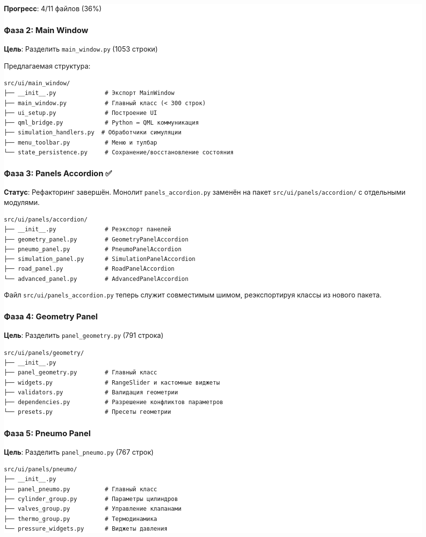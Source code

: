 **Прогресс**: 4/11 файлов (36%)

### Фаза 2: Main Window

**Цель**: Разделить `main_window.py` (1053 строки)

Предлагаемая структура:

```
src/ui/main_window/
├── __init__.py              # Экспорт MainWindow
├── main_window.py           # Главный класс (< 300 строк)
├── ui_setup.py              # Построение UI
├── qml_bridge.py            # Python ↔ QML коммуникация
├── simulation_handlers.py  # Обработчики симуляции
├── menu_toolbar.py          # Меню и тулбар
└── state_persistence.py     # Сохранение/восстановление состояния
```

### Фаза 3: Panels Accordion ✅

**Статус**: Рефакторинг завершён. Монолит `panels_accordion.py` заменён на пакет `src/ui/panels/accordion/` с отдельными модулями.

```
src/ui/panels/accordion/
├── __init__.py              # Реэкспорт панелей
├── geometry_panel.py        # GeometryPanelAccordion
├── pneumo_panel.py          # PneumoPanelAccordion
├── simulation_panel.py      # SimulationPanelAccordion
├── road_panel.py            # RoadPanelAccordion
└── advanced_panel.py        # AdvancedPanelAccordion
```

Файл `src/ui/panels_accordion.py` теперь служит совместимым шимом, реэкспортируя классы из нового пакета.

### Фаза 4: Geometry Panel

**Цель**: Разделить `panel_geometry.py` (791 строка)

```
src/ui/panels/geometry/
├── __init__.py
├── panel_geometry.py        # Главный класс
├── widgets.py               # RangeSlider и кастомные виджеты
├── validators.py            # Валидация геометрии
├── dependencies.py          # Разрешение конфликтов параметров
└── presets.py               # Пресеты геометрии
```

### Фаза 5: Pneumo Panel

**Цель**: Разделить `panel_pneumo.py` (767 строк)

```
src/ui/panels/pneumo/
├── __init__.py
├── panel_pneumo.py          # Главный класс
├── cylinder_group.py        # Параметры цилиндров
├── valves_group.py          # Управление клапанами
├── thermo_group.py          # Термодинамика
└── pressure_widgets.py      # Виджеты давления
```
